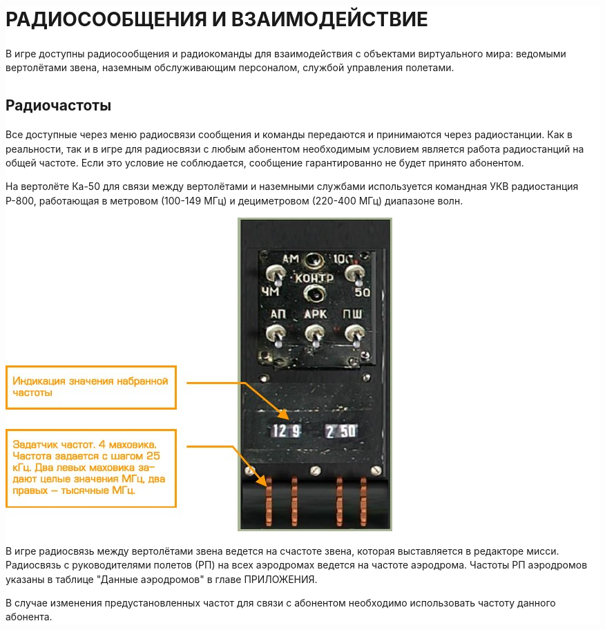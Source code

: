 # РАДИОСООБЩЕНИЯ И ВЗАИМОДЕЙСТВИЕ

В игре доступны радиосообщения и радиокоманды для взаимодействия с объектами
виртуального мира: ведомыми вертолётами звена, наземным обслуживающим персоналом, службой управления полетами.



## Радиочастоты

Все доступные через меню радиосвязи сообщения и команды передаются и принимаются через радиостанции. Как в реальности, так и в игре для радиосвязи с любым абонентом необходимым условием является работа радиостанций на общей частоте. Если это условие не соблюдается, сообщение гарантированно не будет принято абонентом.

На вертолёте Ка-50 для связи между вертолётами и наземными службами используется командная УКВ радиостанция Р-800, работающая в метровом (100-149 МГц) и
дециметровом (220-400 МГц) диапазоне волн.


![14-1: Блок командной радиостанции Р-800](img/img-513-1-screen.jpg)

В игре радиосвязь между вертолётами звена ведется на счастоте звена, которая выставляется в редакторе мисси. Радиосвязь с руководителями полетов (РП) на всех
аэродромах ведется на частоте аэродрома. Частоты РП аэродромов указаны в таблице "Данные аэродромов" в главе ПРИЛОЖЕНИЯ.

В случае изменения предустановленных частот для связи с абонентом необходимо
использовать частоту данного абонента.
